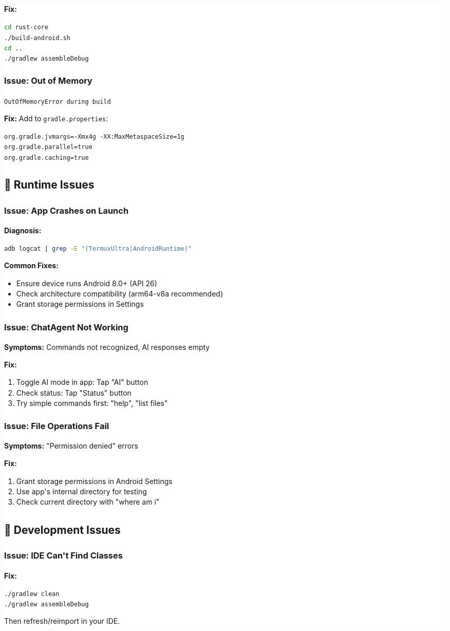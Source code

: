 **Fix:**
```bash
cd rust-core
./build-android.sh
cd ..
./gradlew assembleDebug
```

### Issue: Out of Memory
```
OutOfMemoryError during build
```

**Fix:** Add to `gradle.properties`:
```properties
org.gradle.jvmargs=-Xmx4g -XX:MaxMetaspaceSize=1g
org.gradle.parallel=true
org.gradle.caching=true
```

## 📱 Runtime Issues

### Issue: App Crashes on Launch
**Diagnosis:**
```bash
adb logcat | grep -E "(TermuxUltra|AndroidRuntime)"
```

**Common Fixes:**
- Ensure device runs Android 8.0+ (API 26)
- Check architecture compatibility (arm64-v8a recommended)
- Grant storage permissions in Settings

### Issue: ChatAgent Not Working
**Symptoms:** Commands not recognized, AI responses empty

**Fix:**
1. Toggle AI mode in app: Tap "AI" button
2. Check status: Tap "Status" button
3. Try simple commands first: "help", "list files"

### Issue: File Operations Fail
**Symptoms:** "Permission denied" errors

**Fix:**
1. Grant storage permissions in Android Settings
2. Use app's internal directory for testing
3. Check current directory with "where am i"

## 🔧 Development Issues

### Issue: IDE Can't Find Classes
**Fix:**
```bash
./gradlew clean
./gradlew assembleDebug
```
Then refresh/reimport in your IDE.
